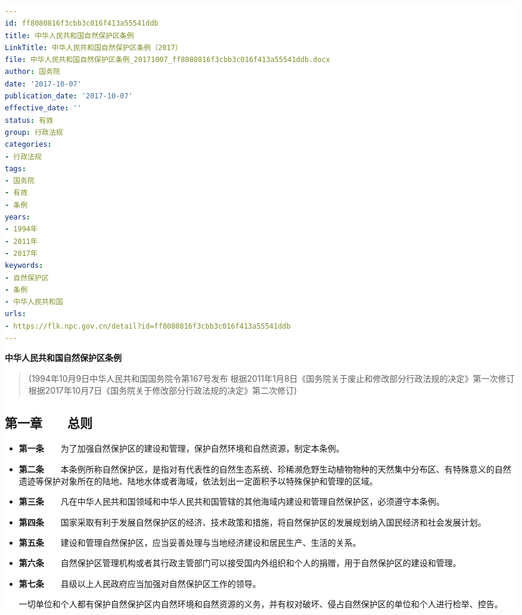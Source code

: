 ```yaml
---
id: ff8080816f3cbb3c016f413a55541ddb
title: 中华人民共和国自然保护区条例
LinkTitle: 中华人民共和国自然保护区条例（2017）
file: 中华人民共和国自然保护区条例_20171007_ff8080816f3cbb3c016f413a55541ddb.docx
author: 国务院
date: '2017-10-07'
publication_date: '2017-10-07'
effective_date: ''
status: 有效
group: 行政法规
categories:
- 行政法规
tags:
- 国务院
- 有效
- 条例
years:
- 1994年
- 2011年
- 2017年
keywords:
- 自然保护区
- 条例
- 中华人民共和国
urls:
- https://flk.npc.gov.cn/detail?id=ff8080816f3cbb3c016f413a55541ddb
---
```


**中华人民共和国自然保护区条例**

> (1994年10月9日中华人民共和国国务院令第167号发布 根据2011年1月8日《国务院关于废止和修改部分行政法规的决定》第一次修订 根据2017年10月7日《国务院关于修改部分行政法规的决定》第二次修订)

## 第一章　　总则

- **第一条**　　为了加强自然保护区的建设和管理，保护自然环境和自然资源，制定本条例。

- **第二条**　　本条例所称自然保护区，是指对有代表性的自然生态系统、珍稀濒危野生动植物物种的天然集中分布区、有特殊意义的自然遗迹等保护对象所在的陆地、陆地水体或者海域，依法划出一定面积予以特殊保护和管理的区域。

- **第三条**　　凡在中华人民共和国领域和中华人民共和国管辖的其他海域内建设和管理自然保护区，必须遵守本条例。

- **第四条**　　国家采取有利于发展自然保护区的经济、技术政策和措施，将自然保护区的发展规划纳入国民经济和社会发展计划。

- **第五条**　　建设和管理自然保护区，应当妥善处理与当地经济建设和居民生产、生活的关系。

- **第六条**　　自然保护区管理机构或者其行政主管部门可以接受国内外组织和个人的捐赠，用于自然保护区的建设和管理。

- **第七条**　　县级以上人民政府应当加强对自然保护区工作的领导。

  一切单位和个人都有保护自然保护区内自然环境和自然资源的义务，并有权对破坏、侵占自然保护区的单位和个人进行检举、控告。
